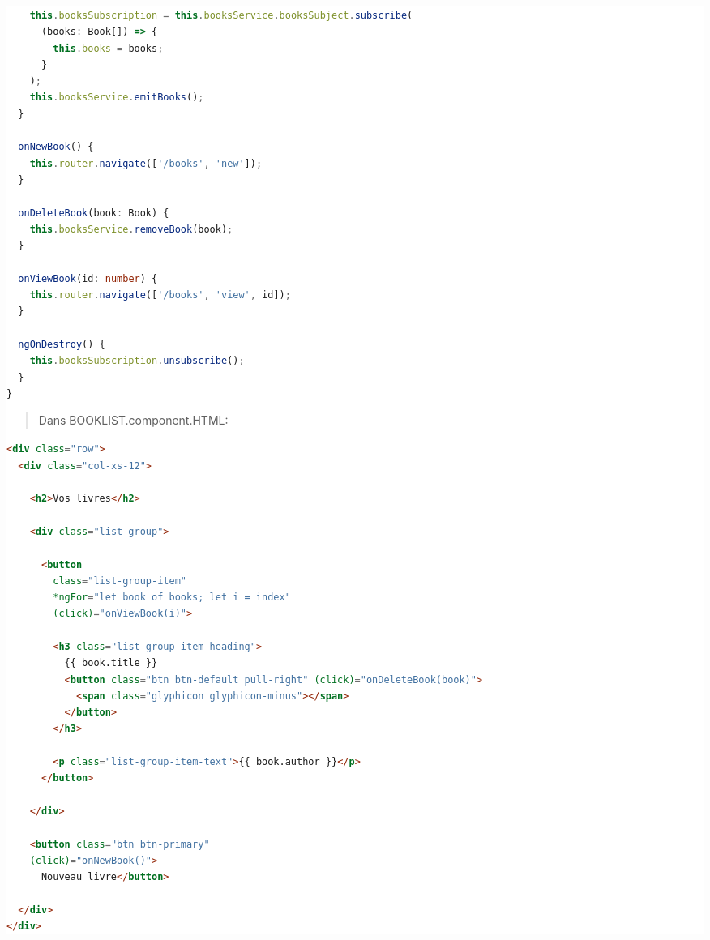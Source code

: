 ````ts
    this.booksSubscription = this.booksService.booksSubject.subscribe(
      (books: Book[]) => {
        this.books = books;
      }
    );
    this.booksService.emitBooks();
  }

  onNewBook() {
    this.router.navigate(['/books', 'new']);
  }

  onDeleteBook(book: Book) {
    this.booksService.removeBook(book);
  }

  onViewBook(id: number) {
    this.router.navigate(['/books', 'view', id]);
  }
  
  ngOnDestroy() {
    this.booksSubscription.unsubscribe();
  }
}
````

> Dans BOOKLIST.component.HTML:
````html
<div class="row">
  <div class="col-xs-12">

    <h2>Vos livres</h2>

    <div class="list-group">

      <button
        class="list-group-item"
        *ngFor="let book of books; let i = index"
        (click)="onViewBook(i)">

        <h3 class="list-group-item-heading">
          {{ book.title }}
          <button class="btn btn-default pull-right" (click)="onDeleteBook(book)">
            <span class="glyphicon glyphicon-minus"></span>
          </button>
        </h3>

        <p class="list-group-item-text">{{ book.author }}</p>
      </button>

    </div>

    <button class="btn btn-primary"
    (click)="onNewBook()">
      Nouveau livre</button>

  </div>
</div>
````
